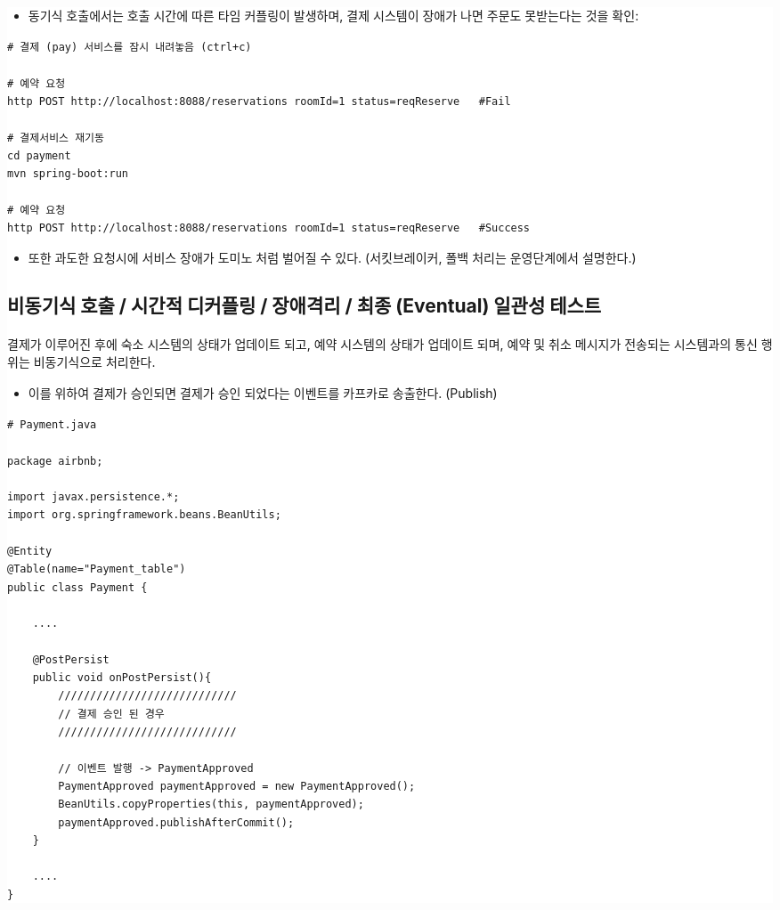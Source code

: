- 동기식 호출에서는 호출 시간에 따른 타임 커플링이 발생하며, 결제 시스템이 장애가 나면 주문도 못받는다는 것을 확인:


```
# 결제 (pay) 서비스를 잠시 내려놓음 (ctrl+c)

# 예약 요청
http POST http://localhost:8088/reservations roomId=1 status=reqReserve   #Fail

# 결제서비스 재기동
cd payment
mvn spring-boot:run

# 예약 요청
http POST http://localhost:8088/reservations roomId=1 status=reqReserve   #Success
```

- 또한 과도한 요청시에 서비스 장애가 도미노 처럼 벌어질 수 있다. (서킷브레이커, 폴백 처리는 운영단계에서 설명한다.)




## 비동기식 호출 / 시간적 디커플링 / 장애격리 / 최종 (Eventual) 일관성 테스트


결제가 이루어진 후에 숙소 시스템의 상태가 업데이트 되고, 예약 시스템의 상태가 업데이트 되며, 예약 및 취소 메시지가 전송되는 시스템과의 통신 행위는 비동기식으로 처리한다.
 
- 이를 위하여 결제가 승인되면 결제가 승인 되었다는 이벤트를 카프카로 송출한다. (Publish)
 
```
# Payment.java

package airbnb;

import javax.persistence.*;
import org.springframework.beans.BeanUtils;

@Entity
@Table(name="Payment_table")
public class Payment {

    ....

    @PostPersist
    public void onPostPersist(){
        ////////////////////////////
        // 결제 승인 된 경우
        ////////////////////////////

        // 이벤트 발행 -> PaymentApproved
        PaymentApproved paymentApproved = new PaymentApproved();
        BeanUtils.copyProperties(this, paymentApproved);
        paymentApproved.publishAfterCommit();
    }
    
    ....
}
```

